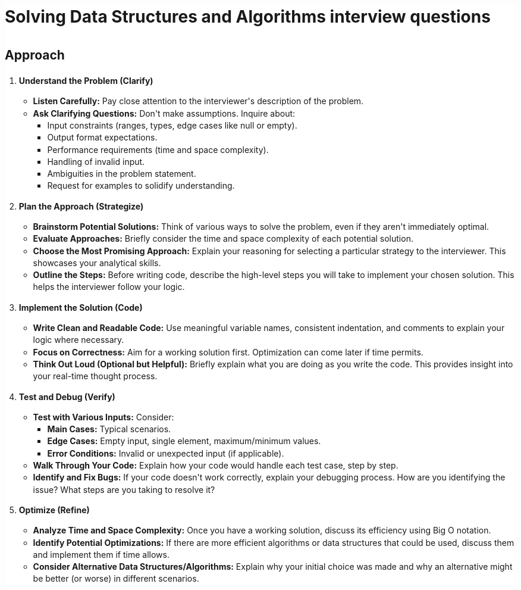 # Solving Data Structures and Algorithms interview questions

## Approach

1.  **Understand the Problem (Clarify)**

    - **Listen Carefully:** Pay close attention to the interviewer's description of the problem.
    - **Ask Clarifying Questions:** Don't make assumptions. Inquire about:
      - Input constraints (ranges, types, edge cases like null or empty).
      - Output format expectations.
      - Performance requirements (time and space complexity).
      - Handling of invalid input.
      - Ambiguities in the problem statement.
      - Request for examples to solidify understanding.

2.  **Plan the Approach (Strategize)**

    - **Brainstorm Potential Solutions:** Think of various ways to solve the problem, even if they aren't immediately optimal.
    - **Evaluate Approaches:** Briefly consider the time and space complexity of each potential solution.
    - **Choose the Most Promising Approach:** Explain your reasoning for selecting a particular strategy to the interviewer. This showcases your analytical skills.
    - **Outline the Steps:** Before writing code, describe the high-level steps you will take to implement your chosen solution. This helps the interviewer follow your logic.

3.  **Implement the Solution (Code)**

    - **Write Clean and Readable Code:** Use meaningful variable names, consistent indentation, and comments to explain your logic where necessary.
    - **Focus on Correctness:** Aim for a working solution first. Optimization can come later if time permits.
    - **Think Out Loud (Optional but Helpful):** Briefly explain what you are doing as you write the code. This provides insight into your real-time thought process.

4.  **Test and Debug (Verify)**

    - **Test with Various Inputs:** Consider:
      - **Main Cases:** Typical scenarios.
      - **Edge Cases:** Empty input, single element, maximum/minimum values.
      - **Error Conditions:** Invalid or unexpected input (if applicable).
    - **Walk Through Your Code:** Explain how your code would handle each test case, step by step.
    - **Identify and Fix Bugs:** If your code doesn't work correctly, explain your debugging process. How are you identifying the issue? What steps are you taking to resolve it?

5.  **Optimize (Refine)**
    - **Analyze Time and Space Complexity:** Once you have a working solution, discuss its efficiency using Big O notation.
    - **Identify Potential Optimizations:** If there are more efficient algorithms or data structures that could be used, discuss them and implement them if time allows.
    - **Consider Alternative Data Structures/Algorithms:** Explain why your initial choice was made and why an alternative might be better (or worse) in different scenarios.
